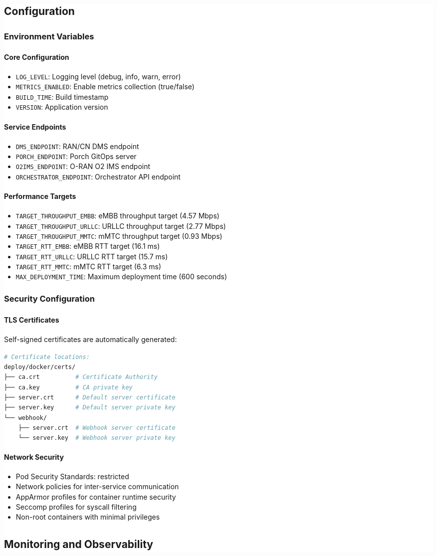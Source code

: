 ## Configuration

### Environment Variables

#### Core Configuration
- `LOG_LEVEL`: Logging level (debug, info, warn, error)
- `METRICS_ENABLED`: Enable metrics collection (true/false)
- `BUILD_TIME`: Build timestamp
- `VERSION`: Application version

#### Service Endpoints
- `DMS_ENDPOINT`: RAN/CN DMS endpoint
- `PORCH_ENDPOINT`: Porch GitOps server
- `O2IMS_ENDPOINT`: O-RAN O2 IMS endpoint
- `ORCHESTRATOR_ENDPOINT`: Orchestrator API endpoint

#### Performance Targets
- `TARGET_THROUGHPUT_EMBB`: eMBB throughput target (4.57 Mbps)
- `TARGET_THROUGHPUT_URLLC`: URLLC throughput target (2.77 Mbps)
- `TARGET_THROUGHPUT_MMTC`: mMTC throughput target (0.93 Mbps)
- `TARGET_RTT_EMBB`: eMBB RTT target (16.1 ms)
- `TARGET_RTT_URLLC`: URLLC RTT target (15.7 ms)
- `TARGET_RTT_MMTC`: mMTC RTT target (6.3 ms)
- `MAX_DEPLOYMENT_TIME`: Maximum deployment time (600 seconds)

### Security Configuration

#### TLS Certificates

Self-signed certificates are automatically generated:
```bash
# Certificate locations:
deploy/docker/certs/
├── ca.crt          # Certificate Authority
├── ca.key          # CA private key
├── server.crt      # Default server certificate
├── server.key      # Default server private key
└── webhook/
    ├── server.crt  # Webhook server certificate
    └── server.key  # Webhook server private key
```

#### Network Security

- Pod Security Standards: restricted
- Network policies for inter-service communication
- AppArmor profiles for container runtime security
- Seccomp profiles for syscall filtering
- Non-root containers with minimal privileges

## Monitoring and Observability
